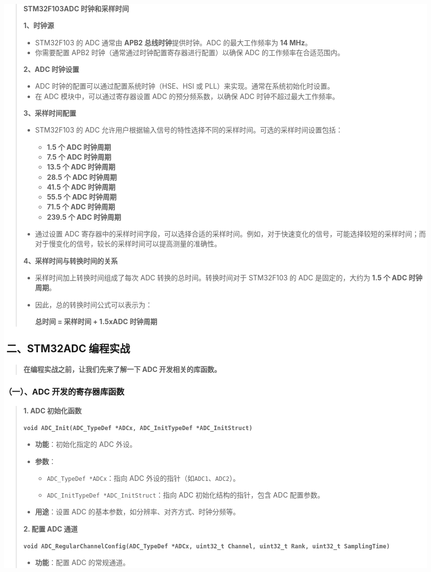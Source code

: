 > **STM32F103ADC 时钟和采样时间**
> 
> **1、时钟源**
> 
> *   STM32F103 的 ADC 通常由 **APB2 总线时钟**提供时钟。ADC 的最大工作频率为 **14 MHz**。
> *   你需要配置 APB2 时钟（通常通过时钟配置寄存器进行配置）以确保 ADC 的工作频率在合适范围内。
> 
> **2、ADC 时钟设置**
> 
> *   ADC 时钟的配置可以通过配置系统时钟（HSE、HSI 或 PLL）来实现。通常在系统初始化时设置。
> *   在 ADC 模块中，可以通过寄存器设置 ADC 的预分频系数，以确保 ADC 时钟不超过最大工作频率。
> 
> **3、采样时间配置**
> 
> *   STM32F103 的 ADC 允许用户根据输入信号的特性选择不同的采样时间。可选的采样时间设置包括：
>     
>     *   **1.5 个 ADC 时钟周期**
>     *   **7.5 个 ADC 时钟周期**
>     *   **13.5 个 ADC 时钟周期**
>     *   **28.5 个 ADC 时钟周期**
>     *   **41.5 个 ADC 时钟周期**
>     *   **55.5 个 ADC 时钟周期**
>     *   **71.5 个 ADC 时钟周期**
>     *   **239.5 个 ADC 时钟周期**
> *   通过设置 ADC 寄存器中的采样时间字段，可以选择合适的采样时间。例如，对于快速变化的信号，可能选择较短的采样时间；而对于慢变化的信号，较长的采样时间可以提高测量的准确性。
>     
> 
> **4、采样时间与转换时间的关系**
> 
> *   采样时间加上转换时间组成了每次 ADC 转换的总时间。转换时间对于 STM32F103 的 ADC 是固定的，大约为 **1.5 个 ADC 时钟周期**。
>     
> *   因此，总的转换时间公式可以表示为：
>     
>     **总时间 = 采样时间 + 1.5xADC 时钟周期**
>     

 二、STM32ADC 编程实战
----------------

> **在编程实战之前，让我们先来了解一下 ADC 开发相关的库函数。**

### （一）、ADC 开发的寄存器库函数

> **1. ADC 初始化函数**
> 
> **`void ADC_Init(ADC_TypeDef *ADCx, ADC_InitTypeDef *ADC_InitStruct)`**
> 
> *   **功能**：初始化指定的 ADC 外设。
>     
> *   **参数**：
>     
>     *   `ADC_TypeDef *ADCx`：指向 ADC 外设的指针（如`ADC1`、`ADC2`）。
>         
>     *   `ADC_InitTypeDef *ADC_InitStruct`：指向 ADC 初始化结构的指针，包含 ADC 配置参数。
>         
> *   **用途**：设置 ADC 的基本参数，如分辨率、对齐方式、时钟分频等。
>     
> 
> **2. 配置 ADC 通道**
> 
> **`void ADC_RegularChannelConfig(ADC_TypeDef *ADCx, uint32_t Channel, uint32_t Rank, uint32_t SamplingTime)`**
> 
> *   **功能**：配置 ADC 的常规通道。